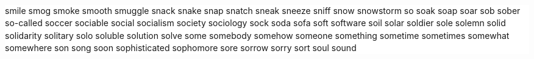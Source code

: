 smile
smog
smoke
smooth
smuggle
snack
snake
snap
snatch
sneak
sneeze
sniff
snow
snowstorm
so
soak
soap
soar
sob
sober
so-called
soccer
sociable
social
socialism
society
sociology
sock
soda
sofa
soft
software
soil
solar
soldier
sole
solemn
solid
solidarity
solitary
solo
soluble
solution
solve
some
somebody
somehow
someone
something
sometime
sometimes
somewhat
somewhere
son
song
soon
sophisticated
sophomore
sore
sorrow
sorry
sort
soul
sound